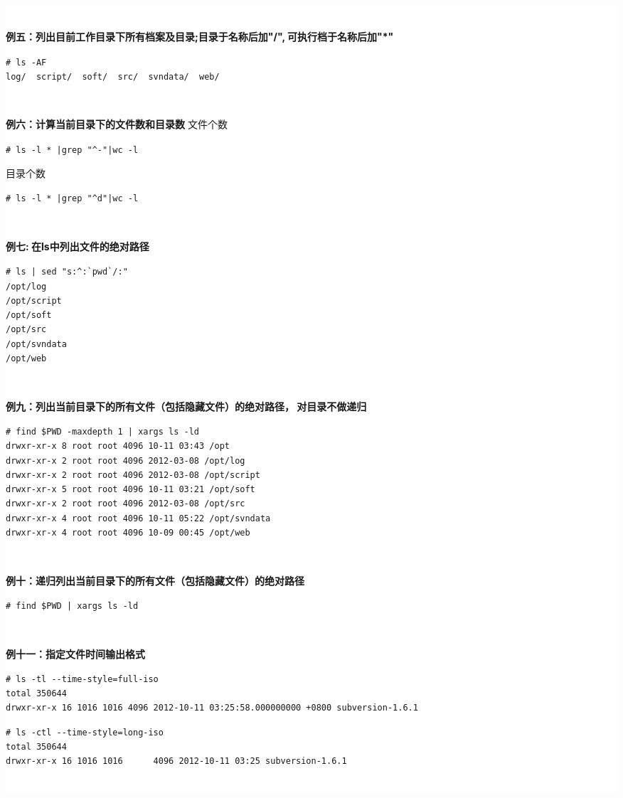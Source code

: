 ```shell
```
&nbsp;&nbsp;

__例五：列出目前工作目录下所有档案及目录;目录于名称后加"/", 可执行档于名称后加"*"__
```shell
# ls -AF
log/  script/  soft/  src/  svndata/  web/
```
&nbsp;&nbsp;

__例六：计算当前目录下的文件数和目录数__
文件个数
```shell
# ls -l * |grep "^-"|wc -l
```
目录个数
```shell
# ls -l * |grep "^d"|wc -l
```
&nbsp;&nbsp;

__例七: 在ls中列出文件的绝对路径__
```shell
# ls | sed "s:^:`pwd`/:"
/opt/log
/opt/script
/opt/soft
/opt/src
/opt/svndata
/opt/web
```
&nbsp;&nbsp;

__例九：列出当前目录下的所有文件（包括隐藏文件）的绝对路径， 对目录不做递归__
```shell
# find $PWD -maxdepth 1 | xargs ls -ld
drwxr-xr-x 8 root root 4096 10-11 03:43 /opt
drwxr-xr-x 2 root root 4096 2012-03-08 /opt/log
drwxr-xr-x 2 root root 4096 2012-03-08 /opt/script
drwxr-xr-x 5 root root 4096 10-11 03:21 /opt/soft
drwxr-xr-x 2 root root 4096 2012-03-08 /opt/src
drwxr-xr-x 4 root root 4096 10-11 05:22 /opt/svndata
drwxr-xr-x 4 root root 4096 10-09 00:45 /opt/web
```
&nbsp;&nbsp;

__例十：递归列出当前目录下的所有文件（包括隐藏文件）的绝对路径__
```shell
# find $PWD | xargs ls -ld
```
&nbsp;&nbsp;

__例十一：指定文件时间输出格式__
```shell
# ls -tl --time-style=full-iso
total 350644
drwxr-xr-x 16 1016 1016 4096 2012-10-11 03:25:58.000000000 +0800 subversion-1.6.1
```
```shell
# ls -ctl --time-style=long-iso
total 350644
drwxr-xr-x 16 1016 1016      4096 2012-10-11 03:25 subversion-1.6.1
```
&nbsp;&nbsp;
